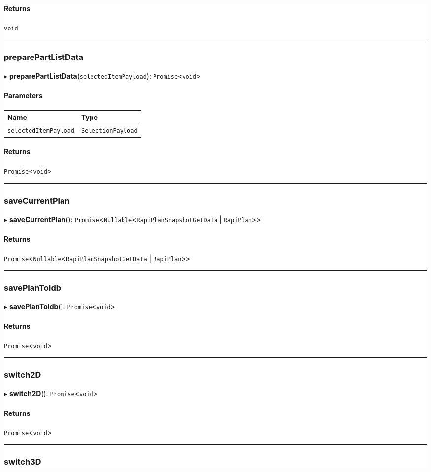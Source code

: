 #### Returns

`void`

___

### preparePartListData

▸ **preparePartListData**(`selectedItemPayload`): `Promise`\<`void`\>

#### Parameters

| Name | Type |
| :------ | :------ |
| `selectedItemPayload` | `SelectionPayload` |

#### Returns

`Promise`\<`void`\>

___

### saveCurrentPlan

▸ **saveCurrentPlan**(): `Promise`\<[`Nullable`](../modules/exposed_api._internal_.md#nullable)\<`RapiPlanSnapshotGetData` \| `RapiPlan`\>\>

#### Returns

`Promise`\<[`Nullable`](../modules/exposed_api._internal_.md#nullable)\<`RapiPlanSnapshotGetData` \| `RapiPlan`\>\>

___

### savePlanToIdb

▸ **savePlanToIdb**(): `Promise`\<`void`\>

#### Returns

`Promise`\<`void`\>

___

### switch2D

▸ **switch2D**(): `Promise`\<`void`\>

#### Returns

`Promise`\<`void`\>

___

### switch3D
